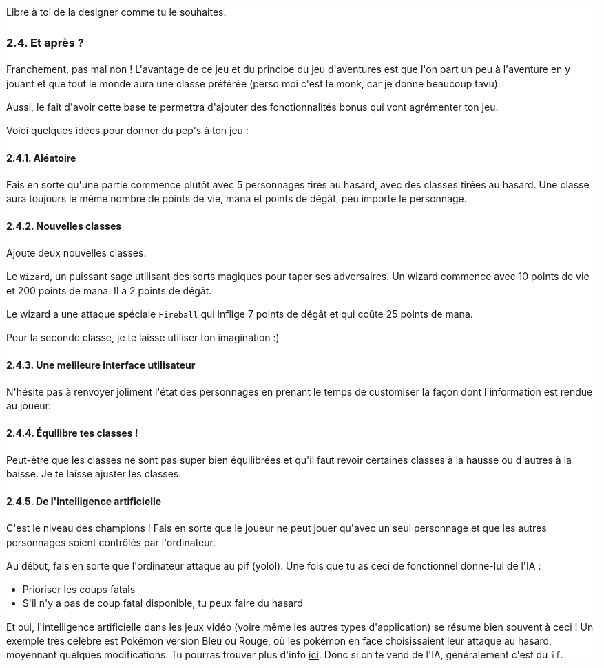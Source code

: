 <p>Libre à toi de la designer comme tu le souhaites.</p>

<h3>2.4. Et après ?</h3>

<p>Franchement, pas mal non&nbsp;! L&#39;avantage de ce jeu et du principe du jeu d&#39;aventures est que l&#39;on part un peu à l&#39;aventure en y jouant et que tout le monde aura une classe préférée (perso moi c&#39;est le monk, car je donne beaucoup tavu). </p>

<p>Aussi, le fait d&#39;avoir cette base te permettra d&#39;ajouter des fonctionnalités bonus qui vont agrémenter ton jeu. </p>

<p>Voici quelques idées pour donner du pep&#39;s à ton jeu&nbsp;:</p>

<h4>2.4.1. Aléatoire</h4>

<p>Fais en sorte qu&#39;une partie commence plutôt avec 5 personnages tirés au hasard, avec des classes tirées au hasard. Une classe aura toujours le même nombre de points de vie, mana et points de dégât, peu importe le personnage. </p>

<h4>2.4.2. Nouvelles classes</h4>

<p>Ajoute deux nouvelles classes.</p>

<p>Le <code class="prettyprint">Wizard</code>, un puissant sage utilisant des sorts magiques pour taper ses adversaires. Un wizard commence avec 10 points de vie et 200 points de mana. Il a 2 points de dégât.</p>

<p>Le wizard a une attaque spéciale <code class="prettyprint">Fireball</code> qui inflige 7 points de dégât et qui coûte 25 points de mana.</p>

<p>Pour la seconde classe, je te laisse utiliser ton imagination&nbsp;:)</p>

<h4>2.4.3. Une meilleure interface utilisateur</h4>

<p>N&#39;hésite pas à renvoyer joliment l&#39;état des personnages en prenant le temps de customiser la façon dont l&#39;information est rendue au joueur.</p>

<h4>2.4.4. Équilibre tes classes !</h4>

<p>Peut-être que les classes ne sont pas super bien équilibrées et qu&#39;il faut revoir certaines classes à la hausse ou d&#39;autres à la baisse. Je te laisse ajuster les classes.</p>

<h4>2.4.5. De l&#39;intelligence artificielle</h4>

<p>C&#39;est le niveau des champions&nbsp;! Fais en sorte que le joueur ne peut jouer qu&#39;avec un seul personnage et que les autres personnages soient contrôlés par l&#39;ordinateur. </p>

<p>Au début, fais en sorte que l&#39;ordinateur attaque au pif (yolol). Une fois que tu as ceci de fonctionnel donne-lui de l&#39;IA&nbsp;:</p>

<ul>
<li>Prioriser les coups fatals</li>
<li>S&#39;il n&#39;y a pas de coup fatal disponible, tu peux faire du hasard</li>
</ul>

<p>Et oui, l&#39;intelligence artificielle dans les jeux vidéo (voire même les autres types d&#39;application) se résume bien souvent à ceci&nbsp;! Un exemple très célèbre est Pokémon version Bleu ou Rouge, où les pokémon en face choisissaient leur attaque au hasard, moyennant quelques modifications. Tu pourras trouver plus d&#39;info <a href="http://wiki.pokemonspeedruns.com/index.php/Pok%C3%A9mon_Red/Blue/Yellow_Trainer_AI" rel="nofollow" target="_blank">ici</a>. Donc si on te vend de l&#39;IA, généralement c&#39;est du <code class="prettyprint">if</code>.</p>
